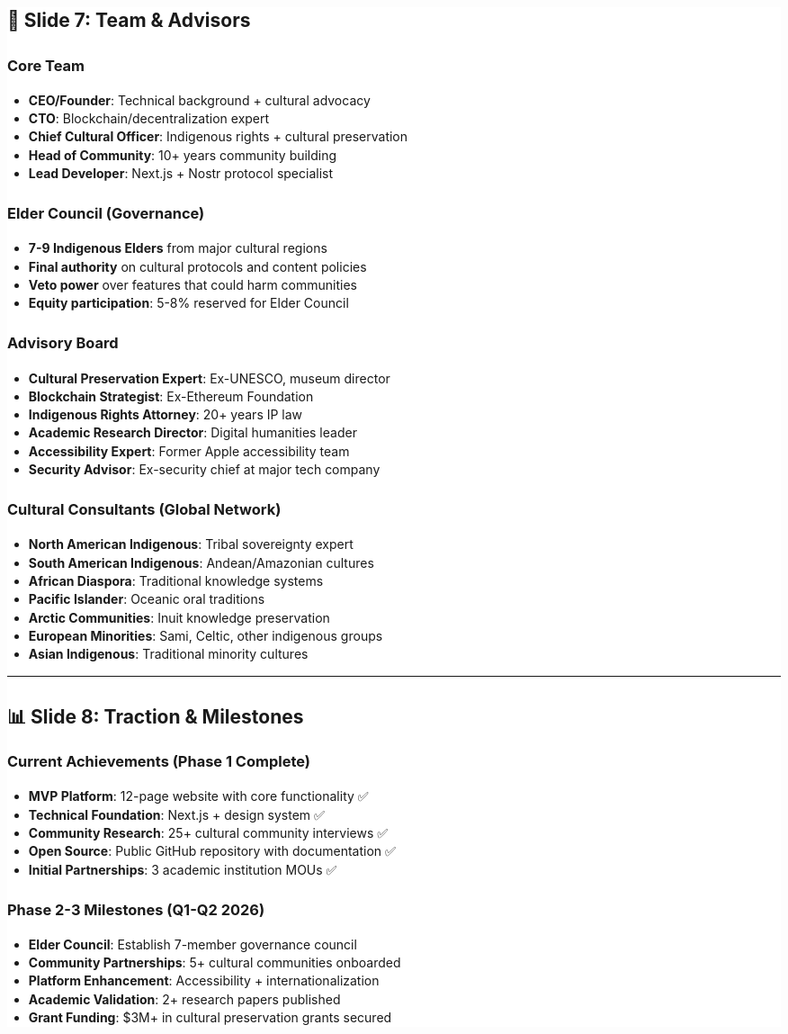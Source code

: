 
## 👥 **Slide 7: Team & Advisors**

### **Core Team**
- **CEO/Founder**: Technical background + cultural advocacy
- **CTO**: Blockchain/decentralization expert
- **Chief Cultural Officer**: Indigenous rights + cultural preservation
- **Head of Community**: 10+ years community building
- **Lead Developer**: Next.js + Nostr protocol specialist

### **Elder Council** (Governance)
- **7-9 Indigenous Elders** from major cultural regions
- **Final authority** on cultural protocols and content policies
- **Veto power** over features that could harm communities
- **Equity participation**: 5-8% reserved for Elder Council

### **Advisory Board**
- **Cultural Preservation Expert**: Ex-UNESCO, museum director
- **Blockchain Strategist**: Ex-Ethereum Foundation
- **Indigenous Rights Attorney**: 20+ years IP law
- **Academic Research Director**: Digital humanities leader
- **Accessibility Expert**: Former Apple accessibility team
- **Security Advisor**: Ex-security chief at major tech company

### **Cultural Consultants** (Global Network)
- **North American Indigenous**: Tribal sovereignty expert
- **South American Indigenous**: Andean/Amazonian cultures
- **African Diaspora**: Traditional knowledge systems
- **Pacific Islander**: Oceanic oral traditions
- **Arctic Communities**: Inuit knowledge preservation
- **European Minorities**: Sami, Celtic, other indigenous groups
- **Asian Indigenous**: Traditional minority cultures

---

## 📊 **Slide 8: Traction & Milestones**

### **Current Achievements** (Phase 1 Complete)
- **MVP Platform**: 12-page website with core functionality ✅
- **Technical Foundation**: Next.js + design system ✅
- **Community Research**: 25+ cultural community interviews ✅
- **Open Source**: Public GitHub repository with documentation ✅
- **Initial Partnerships**: 3 academic institution MOUs ✅

### **Phase 2-3 Milestones** (Q1-Q2 2026)
- **Elder Council**: Establish 7-member governance council
- **Community Partnerships**: 5+ cultural communities onboarded
- **Platform Enhancement**: Accessibility + internationalization
- **Academic Validation**: 2+ research papers published
- **Grant Funding**: $3M+ in cultural preservation grants secured
